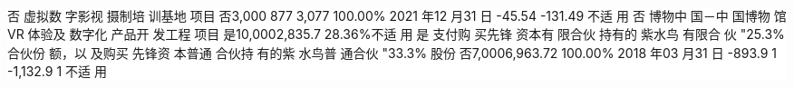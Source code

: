 否
虚拟数
字影视
摄制培
训基地
项目
否3,000
877
3,077
100.00%
2021
年12
月31
日
-45.54
-131.49
不适
用
否
博物中
国－中
国博物
馆VR
体验及
数字化
产品开
发工程
项目
是10,0002,835.7
28.36%不适
用
是
支付购
买先锋
资本有
限合伙
持有的
紫水鸟
有限合
伙
"25.3%
合伙份
额，以
及购买
先锋资
本普通
合伙持
有的紫
水鸟普
通合伙
"33.3%
股份
否7,0006,963.72
100.00%
2018
年03
月31
日
-893.9
1
-1,132.9
1
不适
用